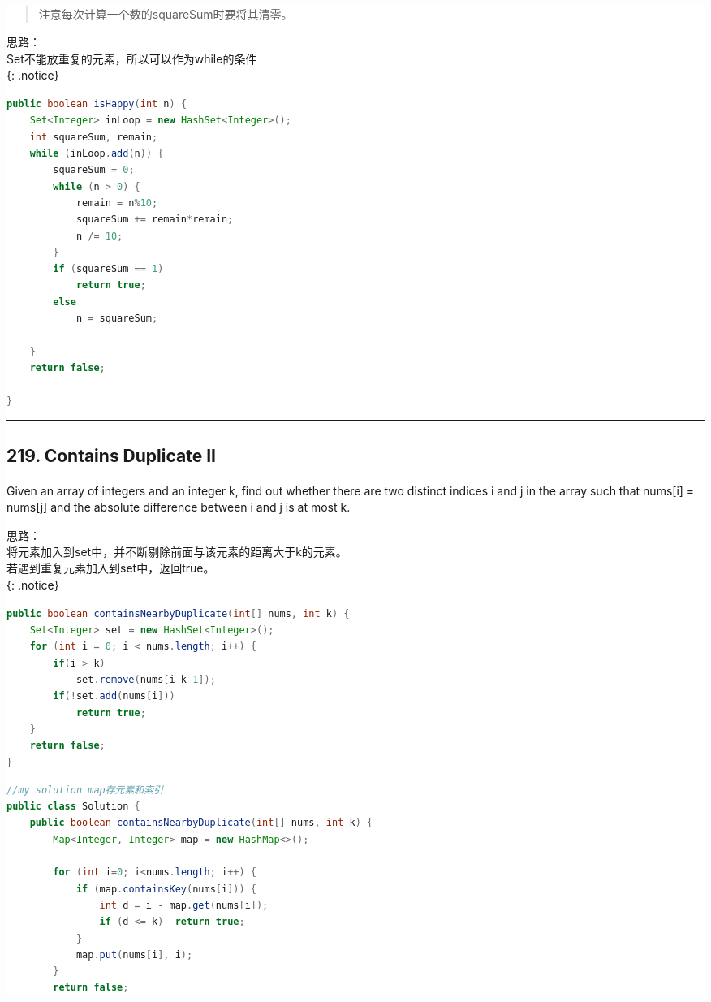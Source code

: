 > 注意每次计算一个数的squareSum时要将其清零。  

思路：  
Set不能放重复的元素，所以可以作为while的条件  
{: .notice} 

```java
public boolean isHappy(int n) {
    Set<Integer> inLoop = new HashSet<Integer>();
    int squareSum, remain;
    while (inLoop.add(n)) {
        squareSum = 0;
        while (n > 0) {
            remain = n%10;
            squareSum += remain*remain;
            n /= 10;
        }
        if (squareSum == 1)
            return true;
        else
            n = squareSum;

    }
    return false;

}
```

***

## 219. Contains Duplicate II

Given an array of integers and an integer k, find out whether there are two distinct indices i and j in the array such that nums[i] = nums[j] and the absolute difference between i and j is at most k.

思路：  
将元素加入到set中，并不断剔除前面与该元素的距离大于k的元素。  
若遇到重复元素加入到set中，返回true。  
{: .notice} 

```java
public boolean containsNearbyDuplicate(int[] nums, int k) {
    Set<Integer> set = new HashSet<Integer>();
    for (int i = 0; i < nums.length; i++) {
        if(i > k) 
            set.remove(nums[i-k-1]);
        if(!set.add(nums[i])) 
            return true;
    }
    return false;
}
```

```java
//my solution map存元素和索引
public class Solution {
    public boolean containsNearbyDuplicate(int[] nums, int k) {
        Map<Integer, Integer> map = new HashMap<>();
        
        for (int i=0; i<nums.length; i++) {
            if (map.containsKey(nums[i])) {
                int d = i - map.get(nums[i]);
                if (d <= k)  return true;
            }
            map.put(nums[i], i);
        }
        return false;
```